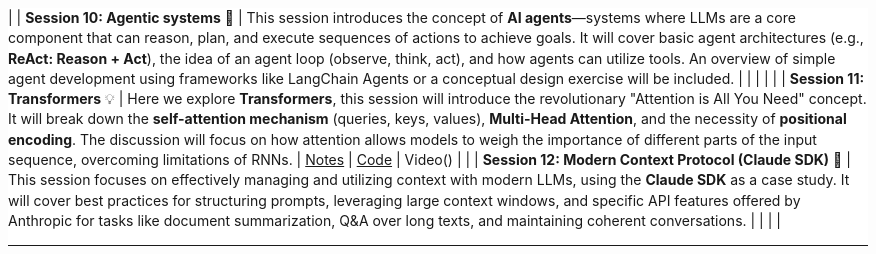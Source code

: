 |  |  **Session 10: Agentic systems** 🤖 |  This session introduces the concept of **AI agents**—systems where LLMs are a core component that can reason, plan, and execute sequences of actions to achieve goals. It will cover basic agent architectures (e.g., **ReAct: Reason + Act**), the idea of an agent loop (observe, think, act), and how agents can utilize tools. An overview of simple agent development using frameworks like LangChain Agents or a conceptual design exercise will be included.  |  |  |  |
|  |  **Session 11: Transformers** 💡 |  Here we explore **Transformers**, this session will introduce the revolutionary "Attention is All You Need" concept. It will break down the **self-attention mechanism** (queries, keys, values), **Multi-Head Attention**, and the necessity of **positional encoding**. The discussion will focus on how attention allows models to weigh the importance of different parts of the input sequence, overcoming limitations of RNNs.  | [Notes]() | [Code]() | Video() | 
|   |  **Session 12: Modern Context Protocol (Claude SDK)** 📄 | This session focuses on effectively managing and utilizing context with modern LLMs, using the **Claude SDK** as a case study. It will cover best practices for structuring prompts, leveraging large context windows, and specific API features offered by Anthropic for tasks like document summarization, Q&A over long texts, and maintaining coherent conversations.  |  |  |  |

***



 

